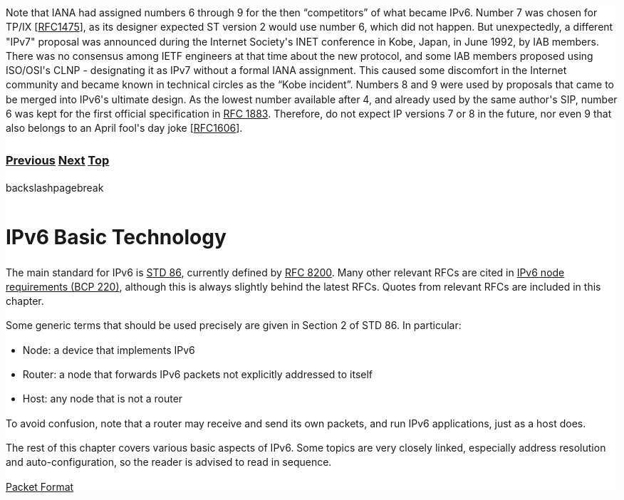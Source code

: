Note that IANA had assigned numbers 6 through 9 for the then
“competitors” of what became IPv6. Number 7 was chosen for TP/IX
\[[RFC1475](https://www.rfc-editor.org/info/rfc1475)\], as its designer
expected ST version 2 would use number 6, which did not happen. But
unexpectedly, a different "IPv7" proposal was announced during the
Internet Society's INET conference in Kobe, Japan, in June 1992, by IAB
members. There was no consensus among IETF engineers at that time about
the new protocol, and some IAB members proposed using ISO/OSI's CLNP -
designating it as IPv7 without a formal IANA assignment. This caused
some discomfort in the Internet community and became known in technical
circles as the “Kobe incident”. Numbers 8 and 9 were used by proposals
that came to be merged into IPv6's ultimate design. As the lowest number
available after 4, and already used by the same author's SIP, number 6
was kept for the first official specification in
[RFC 1883](https://www.rfc-editor.org/info/rfc1883). Therefore, do not
expect IP versions 7 or 8 in the future, nor even 9 that also belongs to
an April fool's day joke
\[[RFC1606](https://www.rfc-editor.org/info/rfc1606)\].



### [<ins>Previous</ins>](#acknowledgments) [<ins>Next</ins>](#ipv6-basic-technology) [<ins>Top</ins>](#introduction-and-foreword)

backslashpagebreak
# IPv6 Basic Technology

The main standard for IPv6 is
[STD 86](https://www.rfc-editor.org/info/std86), currently defined by
[RFC 8200](https://www.rfc-editor.org/info/rfc8200). Many other relevant
RFCs are cited in
[IPv6 node requirements (BCP 220)](https://www.rfc-editor.org/info/bcp220),
although this is always slightly behind the latest RFCs. Quotes from
relevant RFCs are included in this chapter.

Some generic terms that should be used precisely are given in Section 2
of STD 86. In particular:

- Node: a device that implements IPv6

- Router: a node that forwards IPv6 packets not explicitly addressed to
  itself

- Host: any node that is not a router

To avoid confusion, note that a router may receive and send its own
packets, and run IPv6 applications, just as a host does.

The rest of this chapter covers various basic aspects of IPv6. Some
topics are very closely linked, especially address resolution and
auto-configuration, so the reader is advised to read in sequence.

[Packet Format](#packet-format)
